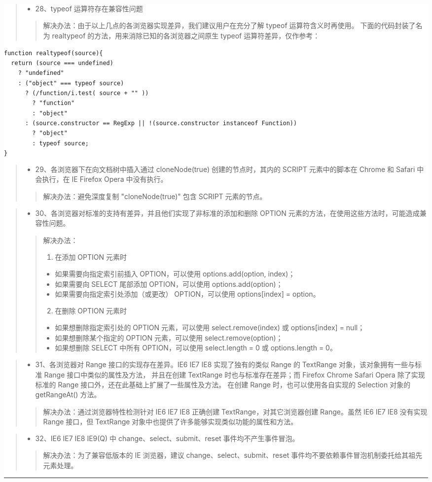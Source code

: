 > - 28、typeof 运算符存在兼容性问题
>> 解决办法：由于以上几点的各浏览器实现差异，我们建议用户在充分了解 typeof 运算符含义时再使用。
下面的代码封装了名为 realtypeof 的方法，用来消除已知的各浏览器之间原生 typeof 运算符差异，仅作参考：

	function realtypeof(source){
	  return (source === undefined)
	    ? "undefined"
	    : ("object" === typeof source)
	      ? (/function/i.test( source + "" ))
	        ? "function"
	        : "object"
	      : (source.constructor == RegExp || !(source.constructor instanceof Function))
	        ? "object"
	        : typeof source;
	}

> - 29、各浏览器下在向文档树中插入通过 cloneNode(true) 创建的节点时，其内的 SCRIPT 元素中的脚本在 Chrome 和 Safari 中会执行，在 IE Firefox Opera 中没有执行。
>> 解决办法：避免深度复制 "cloneNode(true)" 包含 SCRIPT 元素的节点。

> - 30、各浏览器对标准的支持有差异，并且他们实现了非标准的添加和删除 OPTION 元素的方法，在使用这些方法时，可能造成兼容性问题。
>> 解决办法：
>> 1. 在添加 OPTION 元素时
>> - 如果需要向指定索引前插入 OPTION，可以使用 options.add(option, index)；
>> - 如果需要向 SELECT 尾部添加 OPTION，可以使用 options.add(option)；
>> - 如果需要向指定索引处添加（或更改） OPTION，可以使用 options[index] = option。
>>2. 在删除 OPTION 元素时
>> - 如果想删除指定索引处的 OPTION 元素，可以使用 select.remove(index) 或 options[index] = null；
>> - 如果想删除某个指定的 OPTION 元素，可以使用 select.remove(option)；
>> - 如果想删除 SELECT 中所有 OPTION，可以使用 select.length = 0 或 options.length = 0。


> - 31、各浏览器对 Range 接口的实现存在差异。IE6 IE7 IE8 实现了独有的类似 Range 的 TextRange 对象，该对象拥有一些与标准 Range 接口中类似的属性及方法， 并且在创建 TextRange 时也与标准存在差异；而 Firefox Chrome Safari Opera 除了实现标准的 Range 接口外，还在此基础上扩展了一些属性及方法。 在创建 Range 时，也可以使用各自实现的 Selection 对象的 getRangeAt() 方法。
>> 解决办法：通过浏览器特性检测针对 IE6 IE7 IE8 正确创建 TextRange，对其它浏览器创建 Range。虽然 IE6 IE7 IE8 没有实现 Range 接口，但 TextRange 对象中也提供了许多能够实现类似功能的属性和方法。

> - 32、IE6 IE7 IE8 IE9(Q) 中 change、select、submit、reset 事件均不产生事件冒泡。
>> 解决办法：为了兼容低版本的 IE 浏览器，建议 change、select、submit、reset 事件均不要依赖事件冒泡机制委托给其祖先元素处理。

---